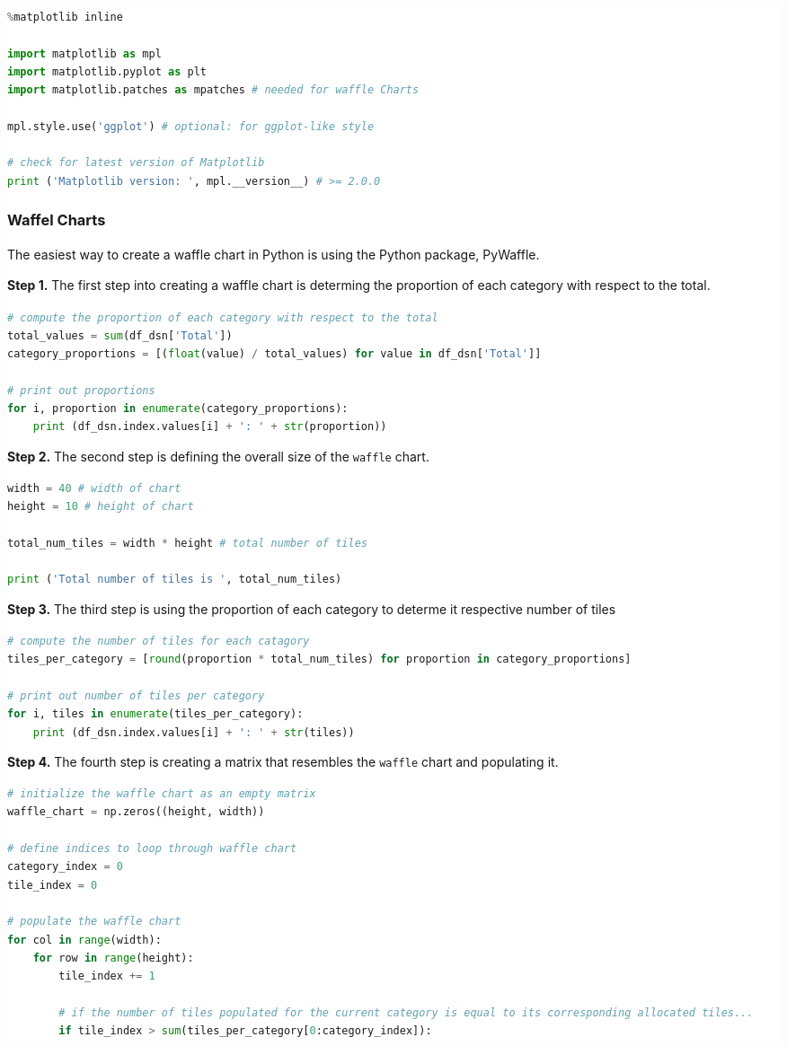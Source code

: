 ```python
%matplotlib inline

import matplotlib as mpl
import matplotlib.pyplot as plt
import matplotlib.patches as mpatches # needed for waffle Charts

mpl.style.use('ggplot') # optional: for ggplot-like style

# check for latest version of Matplotlib
print ('Matplotlib version: ', mpl.__version__) # >= 2.0.0
```
### Waffel Charts
The easiest way to create a waffle chart in Python is using the Python package, PyWaffle.

**Step 1.** The first step into creating a waffle chart is determing the proportion of each category with respect to the total.

```python
# compute the proportion of each category with respect to the total
total_values = sum(df_dsn['Total'])
category_proportions = [(float(value) / total_values) for value in df_dsn['Total']]

# print out proportions
for i, proportion in enumerate(category_proportions):
    print (df_dsn.index.values[i] + ': ' + str(proportion))

```
**Step 2.** The second step is defining the overall size of the `waffle` chart.
```python
width = 40 # width of chart
height = 10 # height of chart

total_num_tiles = width * height # total number of tiles

print ('Total number of tiles is ', total_num_tiles)
```

**Step 3.** The third step is using the proportion of each category to determe it respective number of tiles
```python
# compute the number of tiles for each catagory
tiles_per_category = [round(proportion * total_num_tiles) for proportion in category_proportions]

# print out number of tiles per category
for i, tiles in enumerate(tiles_per_category):
    print (df_dsn.index.values[i] + ': ' + str(tiles))
```
**Step 4.** The fourth step is creating a matrix that resembles the `waffle` chart and populating it.
```python
# initialize the waffle chart as an empty matrix
waffle_chart = np.zeros((height, width))

# define indices to loop through waffle chart
category_index = 0
tile_index = 0

# populate the waffle chart
for col in range(width):
    for row in range(height):
        tile_index += 1

        # if the number of tiles populated for the current category is equal to its corresponding allocated tiles...
        if tile_index > sum(tiles_per_category[0:category_index]):
```